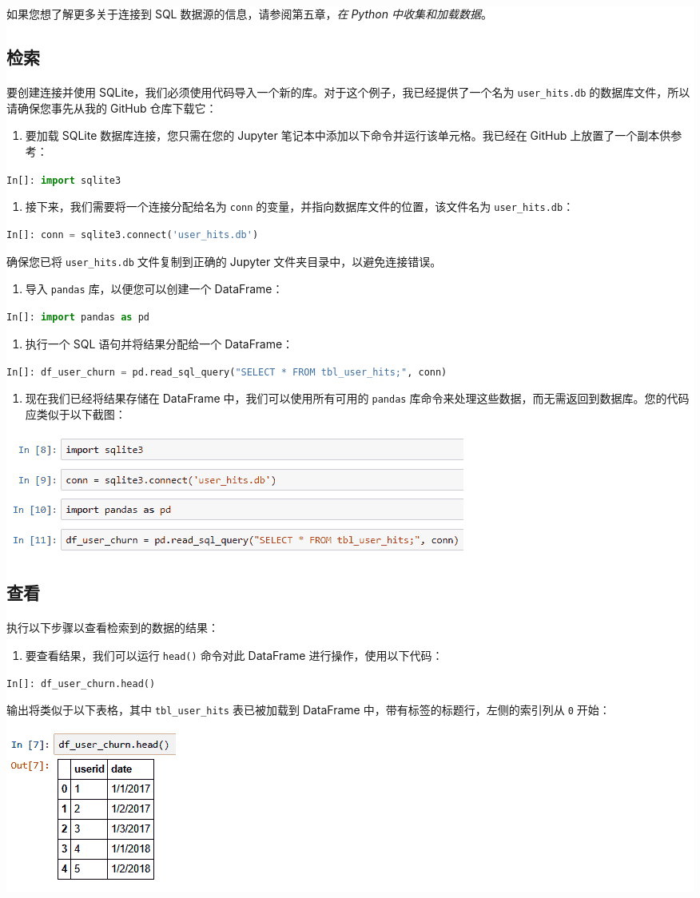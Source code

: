 如果您想了解更多关于连接到 SQL 数据源的信息，请参阅第五章，*在 Python 中收集和加载数据*。

## 检索

要创建连接并使用 SQLite，我们必须使用代码导入一个新的库。对于这个例子，我已经提供了一个名为 `user_hits.db` 的数据库文件，所以请确保您事先从我的 GitHub 仓库下载它：

1.  要加载 SQLite 数据库连接，您只需在您的 Jupyter 笔记本中添加以下命令并运行该单元格。我已经在 GitHub 上放置了一个副本供参考：

```py
In[]: import sqlite3
```

1.  接下来，我们需要将一个连接分配给名为 `conn` 的变量，并指向数据库文件的位置，该文件名为 `user_hits.db`：

```py
In[]: conn = sqlite3.connect('user_hits.db')
```

确保您已将 `user_hits.db` 文件复制到正确的 Jupyter 文件夹目录中，以避免连接错误。

1.  导入 `pandas` 库，以便您可以创建一个 DataFrame：

```py
In[]: import pandas as pd
```

1.  执行一个 SQL 语句并将结果分配给一个 DataFrame：

```py
In[]: df_user_churn = pd.read_sql_query("SELECT * FROM tbl_user_hits;", conn)
```

1.  现在我们已经将结果存储在 DataFrame 中，我们可以使用所有可用的 `pandas` 库命令来处理这些数据，而无需返回到数据库。您的代码应类似于以下截图：

![图片](img/9989271e-f748-4d28-915e-049d558dff00.png)

## 查看

执行以下步骤以查看检索到的数据的结果：

1.  要查看结果，我们可以运行 `head()` 命令对此 DataFrame 进行操作，使用以下代码：

```py
In[]: df_user_churn.head()
```

输出将类似于以下表格，其中 `tbl_user_hits` 表已被加载到 DataFrame 中，带有标签的标题行，左侧的索引列从 `0` 开始：

![图片](img/8eff19fc-3499-4283-841d-ec0b75b7c443.png)
